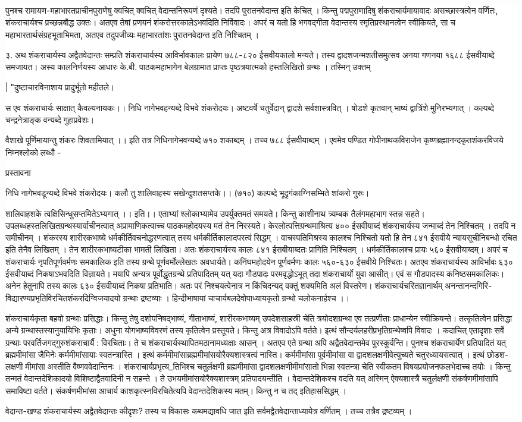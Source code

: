 पुनश्च रामायण-महाभारतप्राचीनपुराणेषु क्वचित् क्वचित् वेदान्तनिरूपणं दृश्यते। तदपि पुरातनवेदान्त इति केचित् । किन्तु पद्मपुराणादिषु शंकराचार्यमायावादः असच्छास्त्रत्वेन वर्णितः, शंकराचार्यश्च प्रच्छन्नबौद्ध उक्तः। अतएव तेषां प्रणयनं शंकरोत्तरकालेऽभवदिति निर्विवादः। अपरं च यतो हि भगवद्गीता वेदान्तस्य स्मृतिप्रस्थानत्वेन स्वीकियते, सा च महाभारतार्थसंग्रहभूताभिमता, अतएव तदुपजीव्यः महाभारतांशः पुरातनवेदान्त इति निश्चितम् । 

३. अथ शंकराचार्यस्य अद्वैतवेदान्तः सम्प्रति शंकराचार्यस्य आविर्भावकालः प्रायेण ७८८-८२० ईसवीयकालो मन्यते। तस्य द्वादशजन्मशतीसमुत्सव अनया गणनया १६८८ ईसवीयाब्दे समजायत। अस्य कालनिर्णयस्य आधारः के.बी. पाठकमहाभागेन बेलग्रामात प्राप्तः पृष्ठत्रयात्मको हस्तलिखितो ग्रन्थः । तस्मिन् उक्तम् 

| "दुष्टाचारविनाशाय प्रादुर्भूतो महीतले। 

स एव शंकराचार्यः साक्षात् कैवल्यनायकः।। निधि नागेभवहन्यब्दे विभवे शंकरोदयः। अष्टवर्षे चतुर्वेदान् द्वादशे सर्वशास्त्रवित् । षोडशे कृतवान् भाष्यं द्वात्रिंशे मुनिरभ्यगात् । कल्पब्दे चन्द्रनेत्राङ्क वन्यब्दे गुहाप्रवेशः। 

वैशाखे पूर्णिमायान्तु शंकरः शिवतामियात् ।। इति तत्र निधिनागेभवन्यब्दे ७१० शकाब्दम् । तच्च ७८८ ईसवीयाब्दम् । एवमेव पण्डित गोपीनाथकविराजेन कृष्णब्रह्मानन्दकृतशंकरविजये निम्नश्लोको लब्धौ - 

प्रस्तावना 

निधि नागेभवडून्यब्दे विभवे शंकरोदयः। कलौ तु शालिवाहस्य सखेन्दुशतसप्तके।। (७१०) कल्पब्दे भूदृगंकाग्निसम्मिते शांकरो गुरुः। 

शालिवाहशके त्वक्षिसिन्धुसप्तमितेऽभ्यगात् ।। इति।। एताभ्यां श्लोकाभ्यामेव उपर्युक्तमतं समयते। किन्तु काशीनाथ त्र्यम्बक तैलंगमहाभाग स्तन्न सहते। उपलब्धहस्तलिखितग्रन्थस्यार्वाचीनत्वात् अप्रामाणिकत्वाच्च पाठकमहोदयस्य मतं तेन निरस्यते। केरलोत्पत्तिग्रन्थमाश्रित्य ४०० ईसवीयाब्दं शंकराचार्यस्य जन्माब्दं तेन निश्चितम् । तदपि न समीचीनम् । शंकरस्य शारीरकभाष्ये धर्मकीर्तिवचनोद्धरणत्वात् तस्य धर्मकीर्तिकालादपरत्वं सिद्धम् । वाचस्पतिमिश्रस्य कालश्च निश्चितो यतो हि तेन ८४१ ईसवीये न्यायसूचीनिबन्धो रचित इति तेनैव लिखितम् । तेन शारीरकभाष्यटीका भामती लिखिता। अतः शंकराचार्यस्य कालः ८४१ ईसबीयाब्दतः प्रागिति निश्चितम् । धर्मकीर्तिकालश्च प्रायः ५६० ईसवीयाब्दम्। अपरं च शंकराचार्यः नृपतिपूर्णवर्मणः समकालिक इति तस्य ग्रन्थे पूर्णवर्मोल्लेखतः अवधार्यते। कनिंघमहोदयेन पूर्णवर्मणः कालः ५६०-६३० ईसवीये निश्चितः। अतएव शंकराचार्यस्य आविर्भावः ६३० ईसवीयाब्दं निकषाऽभवदिति विज्ञायते। मयापि अन्यत्र पूर्वोद्धृतग्रन्थे प्रतिपादितम् यत् यदा गौडपादः परमवृद्धोऽभूत् तदा शंकराचार्यो युवा आसीत्। एवं स गौडपादस्य कनिष्ठसमकालिकः। अनेन हेतुनापि तस्य कालः ६३० ईसवीयाब्दं निकषा प्रतिभाति। अतः परं निश्चयत्वेनात्र न किंचिदन्यद् वक्तुं शक्यमिति अलं विस्तरेण। शंकराचार्यचरितज्ञानार्थम् अनन्तानन्दगिरि-विद्यारण्यप्रभृतिविरचितशंकरदिग्विजयादयो ग्रन्थाः द्रष्टव्याः । हिन्दीभाषायां चाचार्यबलदेवोपाध्यायकृतो ग्रन्थो चलोकनार्हश्च ।। 

शंकराचार्यकृता बहवो ग्रन्थाः प्रसिद्धाः। किन्तु तेषु दशोपनिषद्भाष्यं, गीताभाष्यं, शारीरकभाष्यम् उपदेशसाहस्री चेति त्रयोदशग्रन्था एव तत्प्रणीताः प्राधान्येन स्वीक्रियन्ते। तत्कृतित्वेन प्रसिद्धा अन्ये ग्रन्थास्तस्यानुयायिभिः कृताः। अधुना योगभाष्यविवरणं तस्य कृतित्वेन प्रस्तूयते। किन्तु अत्र विवादोऽपि वर्तते। इत्थं सौन्दर्यलहरीप्रभृतिग्रन्थेष्वपि विवादः । कदाचित् एतादृशाः सर्वे ग्रन्थाः परवर्तिजगद्गुरुशंकराचार्यै : विरचिताः। ते च शंकराचार्यस्थापितमठानामध्यक्षाः आसन् । अतएव एते ग्रन्था अपि अद्वैतवेदान्तमेव पुरस्कुर्वन्ति। पुनश्च शंकराचार्येण प्रतिपादितं यत् ब्रह्ममीमांसा जैमिनेः कर्ममीमांसायाः स्वतन्त्रास्ति । इत्थं कर्ममीमांसाब्रह्ममीमांसयोरैक्यशास्त्रत्वं नास्ति। कर्ममीमांसा पूर्वमीमांसा वा द्वादशलक्षणीवेत्युच्यते चतुरध्यायसत्वात् । इत्थं छोडश-लक्षणी मीमांसा अस्तीति वैष्णववेदान्तिनः । शंकराचार्यप्रभृत्य_तिभिश्च चतुर्लक्षणी ब्रह्ममीमांसा द्वादशलक्षणीमीमांसातो भिन्ना स्वतन्त्रा चेति स्वीकतम विषयप्रयोजनफलभेदाच्च तयोः । किन्तु तन्मतं वेदान्तदेशिकादयो विशिष्टाद्वैतवादिनी न सहन्ते । ते उभयमीमांसयोरैक्यशास्त्रम् प्रतिपादयन्तीति । वेदान्तदेशिकश्च वदति यत् अस्मिन् ऐक्यशास्त्रै चतुर्लक्षणी संकर्षणमीमांसापि समाविष्टा वर्तते। संकर्षणमीमांसा आचार्य काशकृत्स्नविरचितेत्यपि वेदान्तदेशिकस्य मतम्। किन्तु न च तद् इतिहाससिद्धम् । 

वेदान्त-खण्ड शंकराचार्यस्य अद्वैतवेदान्तः कीदृशः? तस्य च विकासः कथमद्यावधि जात इति सर्वमद्वैतवेदान्ताध्यायेत्र वर्णितम् । तच्च तत्रैव द्रष्टव्यम् । 
